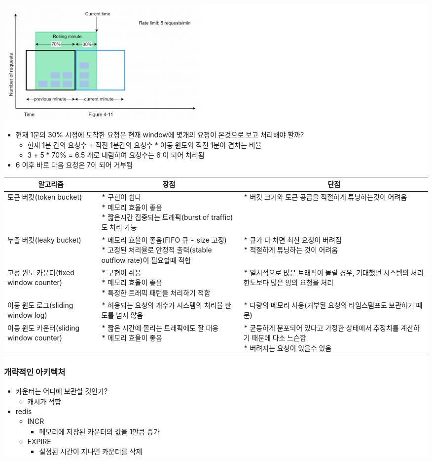 <img src="img/4-11.png" width="400px">

- 현재 1분의 30% 시점에 도착한 요청은 현재 window에 몇개의 요청이 온것으로 보고 처리해야 할까?
  - 현재 1분 간의 요청수 + 직전 1분간의 요청수 * 이동 윈도와 직전 1분이 겹치는 비율
  - 3 + 5 * 70% = 6.5 개로 내림하여 요청수는 6 이 되어 처리됨
- 6 이후 바로 다음 요청은 7이 되어 거부됨

알고리즘 | 장점 | 단점
--- | --- | ---
토큰 버킷(token bucket) | * 구현이 쉽다<br/> * 메모리 효율이 좋음<br/> * 짧은시간 집중되는 트래픽(burst of traffic)도 처리 가능 | * 버킷 크기와 토큰 공급을 적절하게 튜닝하는것이 어려움
누출 버킷(leaky bucket) | * 메모리 효율이 좋음(FIFO 큐 - size 고정)<br/> * 고정된 처리율로 안정적 출력(stable outflow rate)이 필요할때 적합 | * 큐가 다 차면 최신 요청이 버려짐<br/> * 적절하게 튜닝하는 것이 어려움
고정 윈도 카운터(fixed window counter) | * 구현이 쉬움<br/> * 메모리 효율이 좋음<br/> * 특정한 트래픽 패턴을 처리하기 적합 | * 일시적으로 많은 트래픽이 몰릴 경우, 기대했던 시스템의 처리 한도보다 많은 양의 요청을 처리
이동 윈도 로그(sliding window log) | * 허용되는 요청의 개수가 시스템의 처리율 한도를 넘지 않음 | * 다량의 메모리 사용(거부된 요청의 타임스탬프도 보관하기 때문)
이동 윈도 카운터(sliding window counter) | * 짧은 시간에 몰리는 트래픽에도 잘 대응<br/> * 메모리 효율이 좋음 | * 균등하게 분포되어 있다고 가정한 상태에서 추정치를 계산하기 때문에 다소 느슨함<br/> * 버려지는 요청이 있을수 있음

### 개략적인 아키텍처
- 카운터는 어디에 보관할 것인가?
  - 캐시가 적합
- redis
  - INCR
    - 메모리에 저장된 카운터의 값을 1만큼 증가
  - EXPIRE
    - 설정된 시간이 지나면 카운터를 삭제
